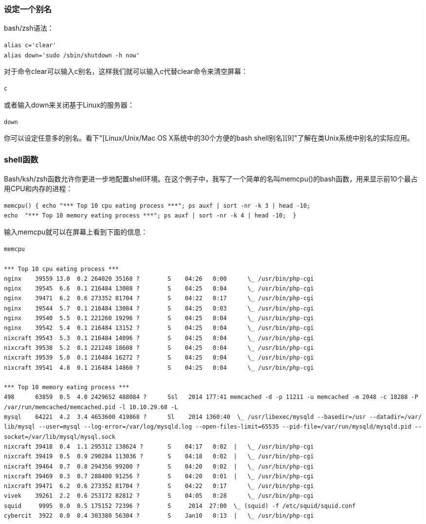 ### 设定一个别名 ###

bash/zsh语法：

    alias c='clear'
    alias down='sudo /sbin/shutdown -h now'

对于命令clear可以输入c别名，这样我们就可以输入c代替clear命令来清空屏幕：

    c

或者输入down来关闭基于Linux的服务器：

    down

你可以设定任意多的别名。看下"[Linux/Unix/Mac OS X系统中的30个方便的bash shell别名][9]"了解在类Unix系统中别名的实际应用。

### shell函数 ###

Bash/ksh/zsh函数允许你更进一步地配置shell环境。在这个例子中，我写了一个简单的名叫memcpu()的bash函数，用来显示前10个最占用CPU和内存的进程：

    memcpu() { echo "*** Top 10 cpu eating process ***"; ps auxf | sort -nr -k 3 | head -10;
    echo  "*** Top 10 memory eating process ***"; ps auxf | sort -nr -k 4 | head -10;  }

输入memcpu就可以在屏幕上看到下面的信息：

    memcpu
     
    *** Top 10 cpu eating process ***
    nginx    39559 13.0  0.2 264020 35168 ?        S    04:26   0:00      \_ /usr/bin/php-cgi
    nginx    39545  6.6  0.1 216484 13088 ?        S    04:25   0:04      \_ /usr/bin/php-cgi
    nginx    39471  6.2  0.6 273352 81704 ?        S    04:22   0:17      \_ /usr/bin/php-cgi
    nginx    39544  5.7  0.1 216484 13084 ?        S    04:25   0:03      \_ /usr/bin/php-cgi
    nginx    39540  5.5  0.1 221260 19296 ?        S    04:25   0:04      \_ /usr/bin/php-cgi
    nginx    39542  5.4  0.1 216484 13152 ?        S    04:25   0:04      \_ /usr/bin/php-cgi
    nixcraft 39543  5.3  0.1 216484 14096 ?        S    04:25   0:04      \_ /usr/bin/php-cgi
    nixcraft 39538  5.2  0.1 221248 18608 ?        S    04:25   0:04      \_ /usr/bin/php-cgi
    nixcraft 39539  5.0  0.1 216484 16272 ?        S    04:25   0:04      \_ /usr/bin/php-cgi
    nixcraft 39541  4.8  0.1 216484 14860 ?        S    04:25   0:04      \_ /usr/bin/php-cgi
     
    *** Top 10 memory eating process ***
    498      63859  0.5  4.0 2429652 488084 ?      Ssl   2014 177:41 memcached -d -p 11211 -u memcached -m 2048 -c 18288 -P /var/run/memcached/memcached.pid -l 10.10.29.68 -L
    mysql    64221  4.2  3.4 4653600 419868 ?      Sl    2014 1360:40  \_ /usr/libexec/mysqld --basedir=/usr --datadir=/var/lib/mysql --user=mysql --log-error=/var/log/mysqld.log --open-files-limit=65535 --pid-file=/var/run/mysqld/mysqld.pid --socket=/var/lib/mysql/mysql.sock
    nixcraft 39418  0.4  1.1 295312 138624 ?       S    04:17   0:02  |   \_ /usr/bin/php-cgi
    nixcraft 39419  0.5  0.9 290284 113036 ?       S    04:18   0:02  |   \_ /usr/bin/php-cgi
    nixcraft 39464  0.7  0.8 294356 99200 ?        S    04:20   0:02  |   \_ /usr/bin/php-cgi
    nixcraft 39469  0.3  0.7 288400 91256 ?        S    04:20   0:01  |   \_ /usr/bin/php-cgi
    nixcraft 39471  6.2  0.6 273352 81704 ?        S    04:22   0:17      \_ /usr/bin/php-cgi
    vivek    39261  2.2  0.6 253172 82812 ?        S    04:05   0:28      \_ /usr/bin/php-cgi
    squid     9995  0.0  0.5 175152 72396 ?        S     2014  27:00  \_ (squid) -f /etc/squid/squid.conf
    cybercit  3922  0.0  0.4 303380 56304 ?        S    Jan10   0:13  |   \_ /usr/bin/php-cgi
 